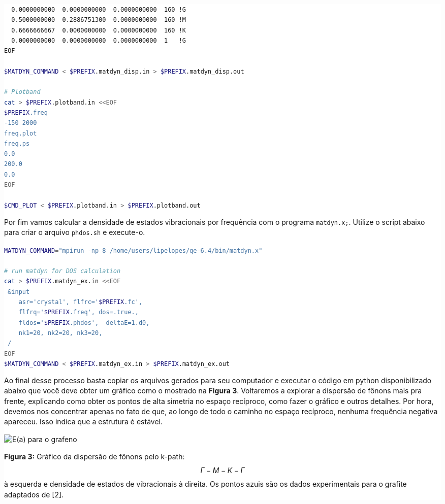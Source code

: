 ```bash
  0.0000000000  0.0000000000  0.0000000000  160 !G
  0.5000000000  0.2886751300  0.0000000000  160 !M
  0.6666666667  0.0000000000  0.0000000000  160 !K
  0.0000000000  0.0000000000  0.0000000000  1   !G
EOF

$MATDYN_COMMAND < $PREFIX.matdyn_disp.in > $PREFIX.matdyn_disp.out

# Plotband
cat > $PREFIX.plotband.in <<EOF
$PREFIX.freq
-150 2000
freq.plot
freq.ps
0.0
200.0
0.0
EOF

$CMD_PLOT < $PREFIX.plotband.in > $PREFIX.plotband.out
```

Por fim vamos calcular a densidade de estados vibracionais por frequência com o programa `matdyn.x;`. Utilize o script abaixo para criar o arquivo `phdos.sh` e execute-o.

```bash
MATDYN_COMMAND="mpirun -np 8 /home/users/lipelopes/qe-6.4/bin/matdyn.x"

# run matdyn for DOS calculation
cat > $PREFIX.matdyn_ex.in <<EOF
 &input
	asr='crystal', flfrc='$PREFIX.fc',
	flfrq='$PREFIX.freq', dos=.true.,
	fldos='$PREFIX.phdos',	deltaE=1.d0,
	nk1=20, nk2=20, nk3=20,
 /
EOF
$MATDYN_COMMAND < $PREFIX.matdyn_ex.in > $PREFIX.matdyn_ex.out
```

Ao final desse processo basta copiar os arquivos gerados para seu computador e executar o código em python disponibilizado abaixo que você deve obter um gráfico como o mostrado na **Figura 3**. Voltaremos a explorar a dispersão de fônons mais pra frente, explicando como obter os pontos de alta simetria no espaço recíproco, como fazer o gráfico e outros detalhes. Por hora, devemos nos concentrar apenas no fato de que, ao longo de todo o caminho no espaço recíproco, nenhuma frequência negativa apareceu. Isso indica que a estrutura é estável.

<img src="{{ site.url }}{{ site.baseurl }}/images/posts/tutorial_qe/grafeno_phdisp.png" alt="E(a) para o grafeno">

**Figura 3:** Gráfico da dispersão de fônons pelo k-path: $$\Gamma-M-K-\Gamma$$ à esquerda e densidade de estados de vibracionais à direita. Os pontos azuis são os dados experimentais para o grafite adaptados de [2].
